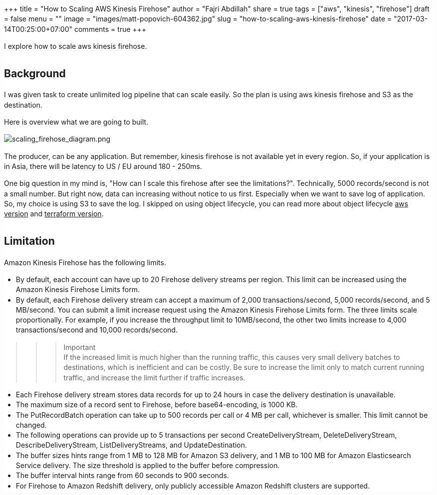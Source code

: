 +++
title = "How to Scaling AWS Kinesis Firehose"
author = "Fajri Abdillah"
share = true
tags = ["aws", "kinesis", "firehose"]
draft = false
menu = ""
image = "images/matt-popovich-604362.jpg"
slug = "how-to-scaling-aws-kinesis-firehose"
date = "2017-03-14T00:25:00+07:00"
comments = true
+++

I explore how to scale aws kinesis firehose.



## Background

I was given task to create unlimited log pipeline that can scale easily. So the plan is using aws kinesis firehose and S3 as the destination.

Here is overview what we are going to built.

![ scaling_firehose_diagram.png ](/images/how-to-scaling-aws-kinesis-firehose/scaling_firehose_diagram.png "Scaling Firehose Diagram")

The producer, can be any application. But remember, kinesis firehose is not available yet in every region. So, if your application is in Asia, there will be latency to US / EU around 180 - 250ms.

One big question in my mind is, "How can I scale this firehose after see the limitations?". Technically, 5000 records/second is not a small number. But right now, data can increasing without notice to us first. Especially when we want to save log of application. So, my choice is using S3 to save the log. I skipped on using object lifecycle, you can read more about object lifecycle [aws version](http://docs.aws.amazon.com/AmazonS3/latest/dev/object-lifecycle-mgmt.html) and [terraform version](https://www.terraform.io/docs/providers/aws/r/s3_bucket.html).

## Limitation

Amazon Kinesis Firehose has the following limits.

- By default, each account can have up to 20 Firehose delivery streams per region. This limit can be increased using the Amazon Kinesis Firehose Limits form.
- By default, each Firehose delivery stream can accept a maximum of 2,000 transactions/second, 5,000 records/second, and 5 MB/second. You can submit a limit increase request using the Amazon Kinesis Firehose Limits form. The three limits scale proportionally. For example, if you increase the throughput limit to 10MB/second, the other two limits increase to 4,000 transactions/second and 10,000 records/second.

>>> Important  
>>> If the increased limit is much higher than the running traffic, this causes very small delivery batches to destinations, which is inefficient and can be costly. Be sure to increase the limit only to match current running traffic, and increase the limit further if traffic increases.

- Each Firehose delivery stream stores data records for up to 24 hours in case the delivery destination is unavailable.
- The maximum size of a record sent to Firehose, before base64-encoding, is 1000 KB.
- The PutRecordBatch operation can take up to 500 records per call or 4 MB per call, whichever is smaller. This limit cannot be changed.
- The following operations can provide up to 5 transactions per second CreateDeliveryStream, DeleteDeliveryStream, DescribeDeliveryStream, ListDeliveryStreams, and UpdateDestination.
- The buffer sizes hints range from 1 MB to 128 MB for Amazon S3 delivery, and 1 MB to 100 MB for Amazon Elasticsearch Service delivery. The size threshold is applied to the buffer before compression.
- The buffer interval hints range from 60 seconds to 900 seconds.
- For Firehose to Amazon Redshift delivery, only publicly accessible Amazon Redshift clusters are supported.